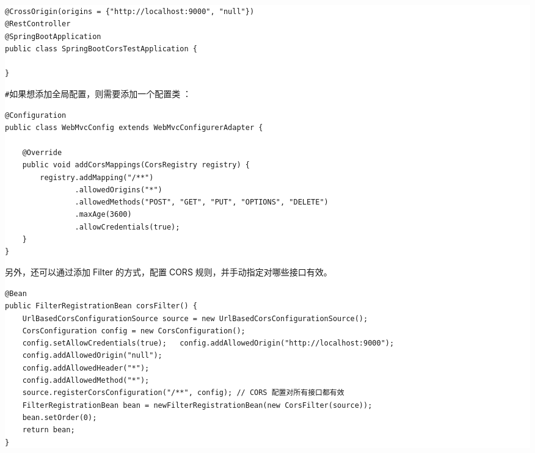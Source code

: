 ```
@CrossOrigin(origins = {"http://localhost:9000", "null"})
@RestController
@SpringBootApplication
public class SpringBootCorsTestApplication {

}
```

`#`如果想添加全局配置，则需要添加一个配置类 ：

```
@Configuration
public class WebMvcConfig extends WebMvcConfigurerAdapter {

    @Override
    public void addCorsMappings(CorsRegistry registry) {
        registry.addMapping("/**")
                .allowedOrigins("*")
                .allowedMethods("POST", "GET", "PUT", "OPTIONS", "DELETE")
                .maxAge(3600)
                .allowCredentials(true);
    }
}
```

另外，还可以通过添加 Filter 的方式，配置 CORS 规则，并手动指定对哪些接口有效。

```
@Bean
public FilterRegistrationBean corsFilter() {
    UrlBasedCorsConfigurationSource source = new UrlBasedCorsConfigurationSource();
    CorsConfiguration config = new CorsConfiguration();
    config.setAllowCredentials(true);   config.addAllowedOrigin("http://localhost:9000");
    config.addAllowedOrigin("null");
    config.addAllowedHeader("*");
    config.addAllowedMethod("*");
    source.registerCorsConfiguration("/**", config); // CORS 配置对所有接口都有效
    FilterRegistrationBean bean = newFilterRegistrationBean(new CorsFilter(source));
    bean.setOrder(0);
    return bean;
}
```